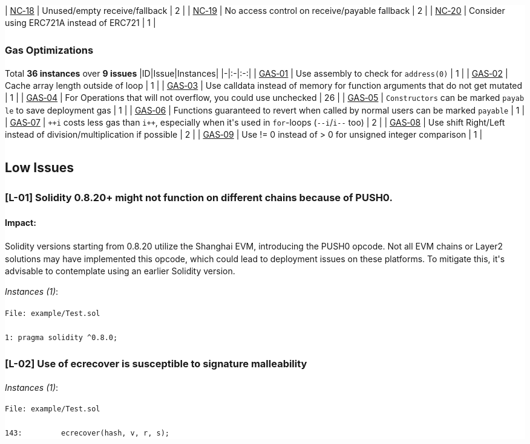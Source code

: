 | [NC&#x2011;18](#NC&#x2011;18) | Unused/empty receive/fallback | 2 |
| [NC&#x2011;19](#NC&#x2011;19) | No access control on receive/payable fallback | 2 |
| [NC&#x2011;20](#NC&#x2011;20) | Consider using ERC721A instead of ERC721 | 1 |

### Gas Optimizations

Total **36 instances** over **9 issues**
|ID|Issue|Instances|
|-|:-|:-:|
| [GAS&#x2011;01](#GAS&#x2011;01) | Use assembly to check for `address(0)` | 1 |
| [GAS&#x2011;02](#GAS&#x2011;02) | Cache array length outside of loop | 1 |
| [GAS&#x2011;03](#GAS&#x2011;03) | Use calldata instead of memory for function arguments that do not get mutated | 1 |
| [GAS&#x2011;04](#GAS&#x2011;04) | For Operations that will not overflow, you could use unchecked | 26 |
| [GAS&#x2011;05](#GAS&#x2011;05) | `Constructors` can be marked `payable` to save deployment gas | 1 |
| [GAS&#x2011;06](#GAS&#x2011;06) | Functions guaranteed to revert when called by normal users can be marked `payable` | 1 |
| [GAS&#x2011;07](#GAS&#x2011;07) | `++i` costs less gas than `i++`, especially when it's used in `for`-loops (`--i`/`i--` too) | 2 |
| [GAS&#x2011;08](#GAS&#x2011;08) | Use shift Right/Left instead of division/multiplication if possible | 2 |
| [GAS&#x2011;09](#GAS&#x2011;09) | Use != 0 instead of > 0 for unsigned integer comparison | 1 |

## Low Issues

### <a name="L&#x2011;01"></a>[L-01] Solidity 0.8.20+ might not function on different chains because of PUSH0.

#### Impact:
Solidity versions starting from 0.8.20 utilize the Shanghai EVM, introducing the PUSH0 opcode. Not all EVM chains or Layer2 solutions may have implemented this opcode, which could lead to deployment issues on these platforms. To mitigate this, it's advisable to contemplate using an earlier Solidity version.

*Instances (1)*:
```solidity
File: example/Test.sol

1: pragma solidity ^0.8.0;

```

### <a name="L&#x2011;02"></a>[L-02] Use of ecrecover is susceptible to signature malleability

*Instances (1)*:
```solidity
File: example/Test.sol

143:         ecrecover(hash, v, r, s);

```
